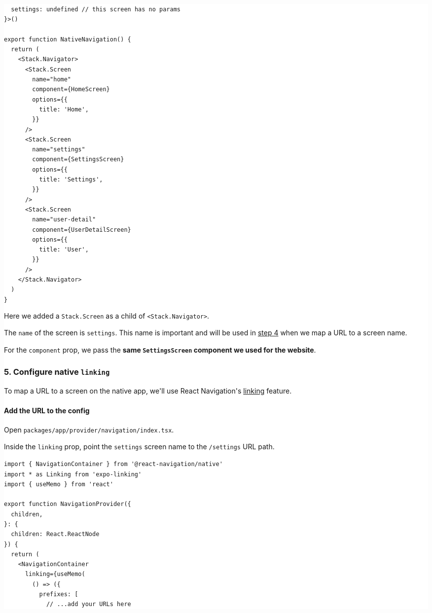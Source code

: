 ```tsx twoslash {5, 12, 25-31}
  settings: undefined // this screen has no params
}>()

export function NativeNavigation() {
  return (
    <Stack.Navigator>
      <Stack.Screen
        name="home"
        component={HomeScreen}
        options={{
          title: 'Home',
        }}
      />
      <Stack.Screen
        name="settings"
        component={SettingsScreen}
        options={{
          title: 'Settings',
        }}
      />
      <Stack.Screen
        name="user-detail"
        component={UserDetailScreen}
        options={{
          title: 'User',
        }}
      />
    </Stack.Navigator>
  )
}
```

Here we added a `Stack.Screen` as a child of `<Stack.Navigator>`.

The `name` of the screen is `settings`. This name is important and will be used in [step 4](#4-configure-native-linking) when we map a URL to a screen name.

For the `component` prop, we pass the **same `SettingsScreen` component we used for the website**.

### 5. Configure native `linking`

To map a URL to a screen on the native app, we'll use React Navigation's [linking](https://reactnavigation.org/docs/configuring-links/) feature.

#### Add the URL to the config

Open `packages/app/provider/navigation/index.tsx`.

Inside the `linking` prop, point the `settings` screen name to the `/settings` URL path.

```tsx {22}
import { NavigationContainer } from '@react-navigation/native'
import * as Linking from 'expo-linking'
import { useMemo } from 'react'

export function NavigationProvider({
  children,
}: {
  children: React.ReactNode
}) {
  return (
    <NavigationContainer
      linking={useMemo(
        () => ({
          prefixes: [
            // ...add your URLs here
```